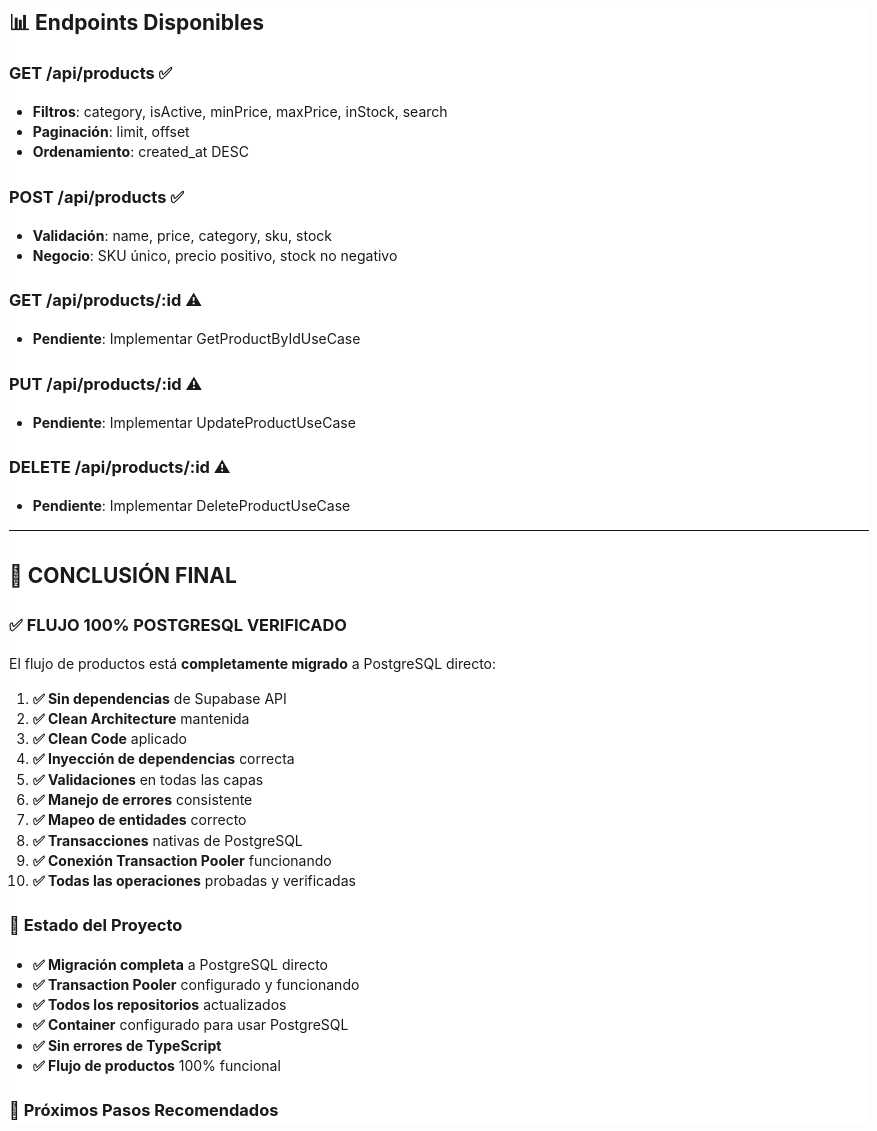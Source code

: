
## 📊 **Endpoints Disponibles**

### **GET /api/products** ✅
- **Filtros**: category, isActive, minPrice, maxPrice, inStock, search
- **Paginación**: limit, offset
- **Ordenamiento**: created_at DESC

### **POST /api/products** ✅
- **Validación**: name, price, category, sku, stock
- **Negocio**: SKU único, precio positivo, stock no negativo

### **GET /api/products/:id** ⚠️
- **Pendiente**: Implementar GetProductByIdUseCase

### **PUT /api/products/:id** ⚠️
- **Pendiente**: Implementar UpdateProductUseCase

### **DELETE /api/products/:id** ⚠️
- **Pendiente**: Implementar DeleteProductUseCase

---

## 🎉 **CONCLUSIÓN FINAL**

### ✅ **FLUJO 100% POSTGRESQL VERIFICADO**

El flujo de productos está **completamente migrado** a PostgreSQL directo:

1. **✅ Sin dependencias** de Supabase API
2. **✅ Clean Architecture** mantenida
3. **✅ Clean Code** aplicado
4. **✅ Inyección de dependencias** correcta
5. **✅ Validaciones** en todas las capas
6. **✅ Manejo de errores** consistente
7. **✅ Mapeo de entidades** correcto
8. **✅ Transacciones** nativas de PostgreSQL
9. **✅ Conexión Transaction Pooler** funcionando
10. **✅ Todas las operaciones** probadas y verificadas

### 🚀 **Estado del Proyecto**

- **✅ Migración completa** a PostgreSQL directo
- **✅ Transaction Pooler** configurado y funcionando
- **✅ Todos los repositorios** actualizados
- **✅ Container** configurado para usar PostgreSQL
- **✅ Sin errores de TypeScript**
- **✅ Flujo de productos** 100% funcional

### 🎯 **Próximos Pasos Recomendados**
